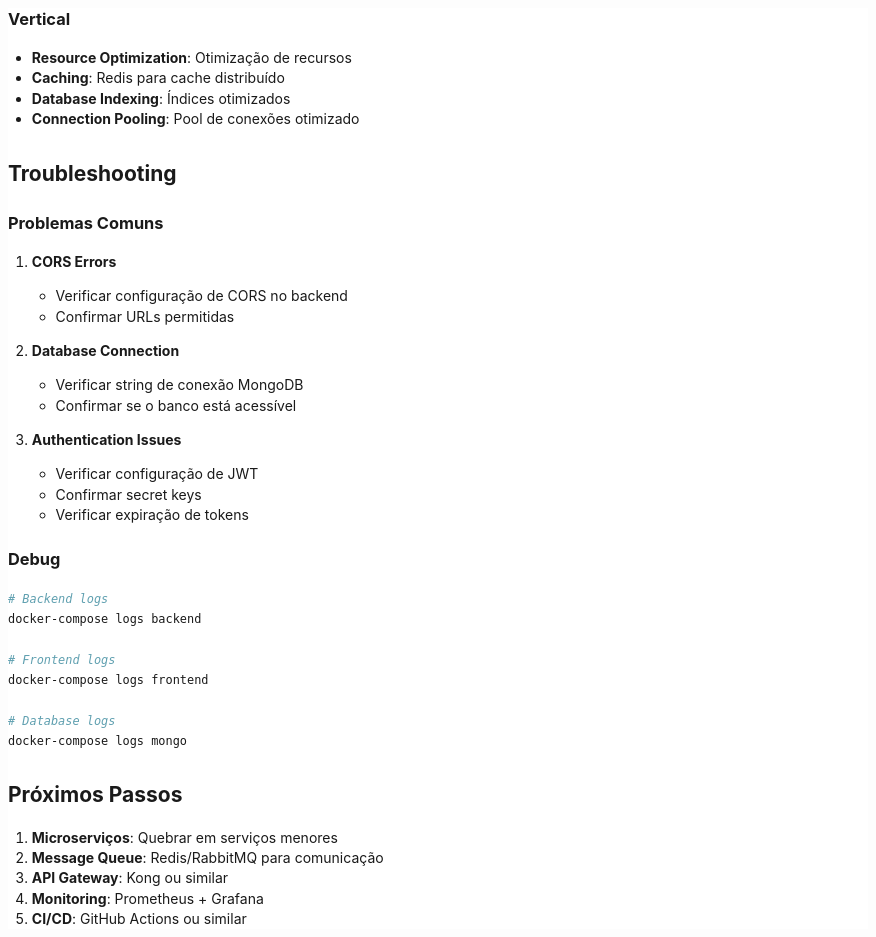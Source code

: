 ### Vertical

- **Resource Optimization**: Otimização de recursos
- **Caching**: Redis para cache distribuído
- **Database Indexing**: Índices otimizados
- **Connection Pooling**: Pool de conexões otimizado

## Troubleshooting

### Problemas Comuns

1. **CORS Errors**
   - Verificar configuração de CORS no backend
   - Confirmar URLs permitidas

2. **Database Connection**
   - Verificar string de conexão MongoDB
   - Confirmar se o banco está acessível

3. **Authentication Issues**
   - Verificar configuração de JWT
   - Confirmar secret keys
   - Verificar expiração de tokens

### Debug

```bash
# Backend logs
docker-compose logs backend

# Frontend logs
docker-compose logs frontend

# Database logs
docker-compose logs mongo
```

## Próximos Passos

1. **Microserviços**: Quebrar em serviços menores
2. **Message Queue**: Redis/RabbitMQ para comunicação
3. **API Gateway**: Kong ou similar
4. **Monitoring**: Prometheus + Grafana
5. **CI/CD**: GitHub Actions ou similar
